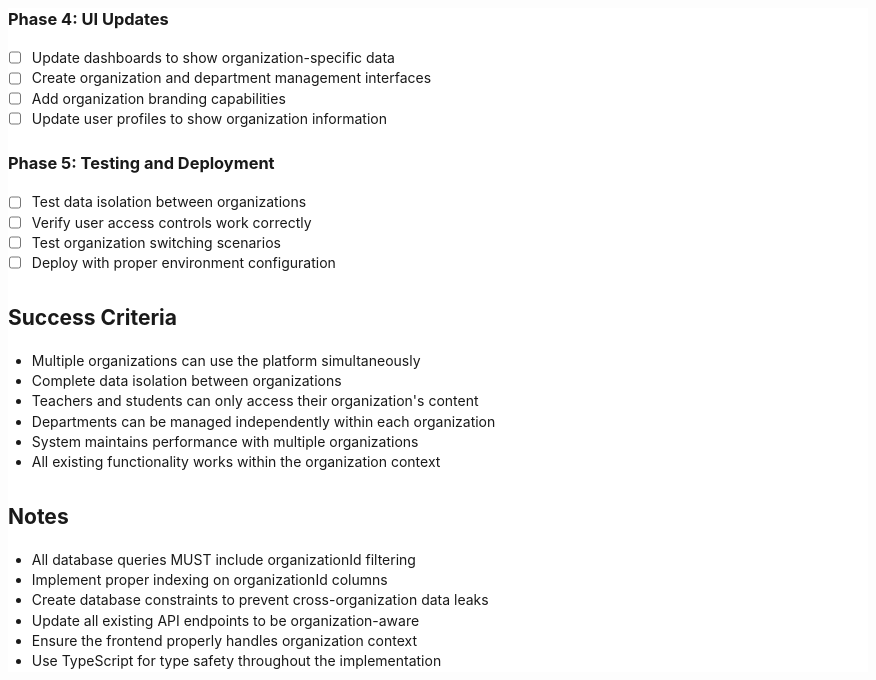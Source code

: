 ### Phase 4: UI Updates
- [ ] Update dashboards to show organization-specific data
- [ ] Create organization and department management interfaces
- [ ] Add organization branding capabilities
- [ ] Update user profiles to show organization information

### Phase 5: Testing and Deployment
- [ ] Test data isolation between organizations
- [ ] Verify user access controls work correctly
- [ ] Test organization switching scenarios
- [ ] Deploy with proper environment configuration

## Success Criteria
- Multiple organizations can use the platform simultaneously
- Complete data isolation between organizations
- Teachers and students can only access their organization's content
- Departments can be managed independently within each organization
- System maintains performance with multiple organizations
- All existing functionality works within the organization context

## Notes
- All database queries MUST include organizationId filtering
- Implement proper indexing on organizationId columns
- Create database constraints to prevent cross-organization data leaks
- Update all existing API endpoints to be organization-aware
- Ensure the frontend properly handles organization context
- Use TypeScript for type safety throughout the implementation